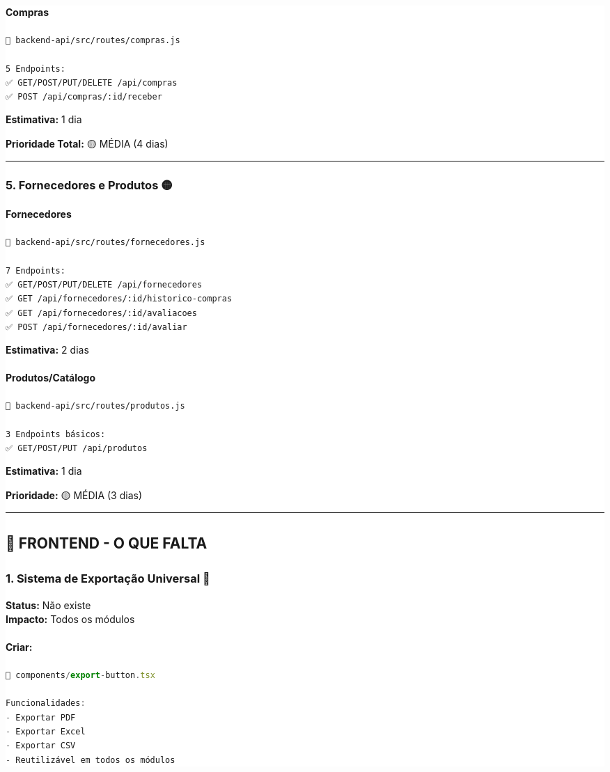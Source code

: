 #### Compras
```
📁 backend-api/src/routes/compras.js

5 Endpoints:
✅ GET/POST/PUT/DELETE /api/compras
✅ POST /api/compras/:id/receber
```
**Estimativa:** 1 dia

**Prioridade Total:** 🟡 MÉDIA (4 dias)

---

### 5. Fornecedores e Produtos 🟡

#### Fornecedores
```
📁 backend-api/src/routes/fornecedores.js

7 Endpoints:
✅ GET/POST/PUT/DELETE /api/fornecedores
✅ GET /api/fornecedores/:id/historico-compras
✅ GET /api/fornecedores/:id/avaliacoes
✅ POST /api/fornecedores/:id/avaliar
```
**Estimativa:** 2 dias

#### Produtos/Catálogo
```
📁 backend-api/src/routes/produtos.js

3 Endpoints básicos:
✅ GET/POST/PUT /api/produtos
```
**Estimativa:** 1 dia

**Prioridade:** 🟡 MÉDIA (3 dias)

---

## 🎨 FRONTEND - O QUE FALTA

### 1. Sistema de Exportação Universal 🔴
**Status:** Não existe  
**Impacto:** Todos os módulos

#### Criar:
```typescript
📁 components/export-button.tsx

Funcionalidades:
- Exportar PDF
- Exportar Excel  
- Exportar CSV
- Reutilizável em todos os módulos
```
